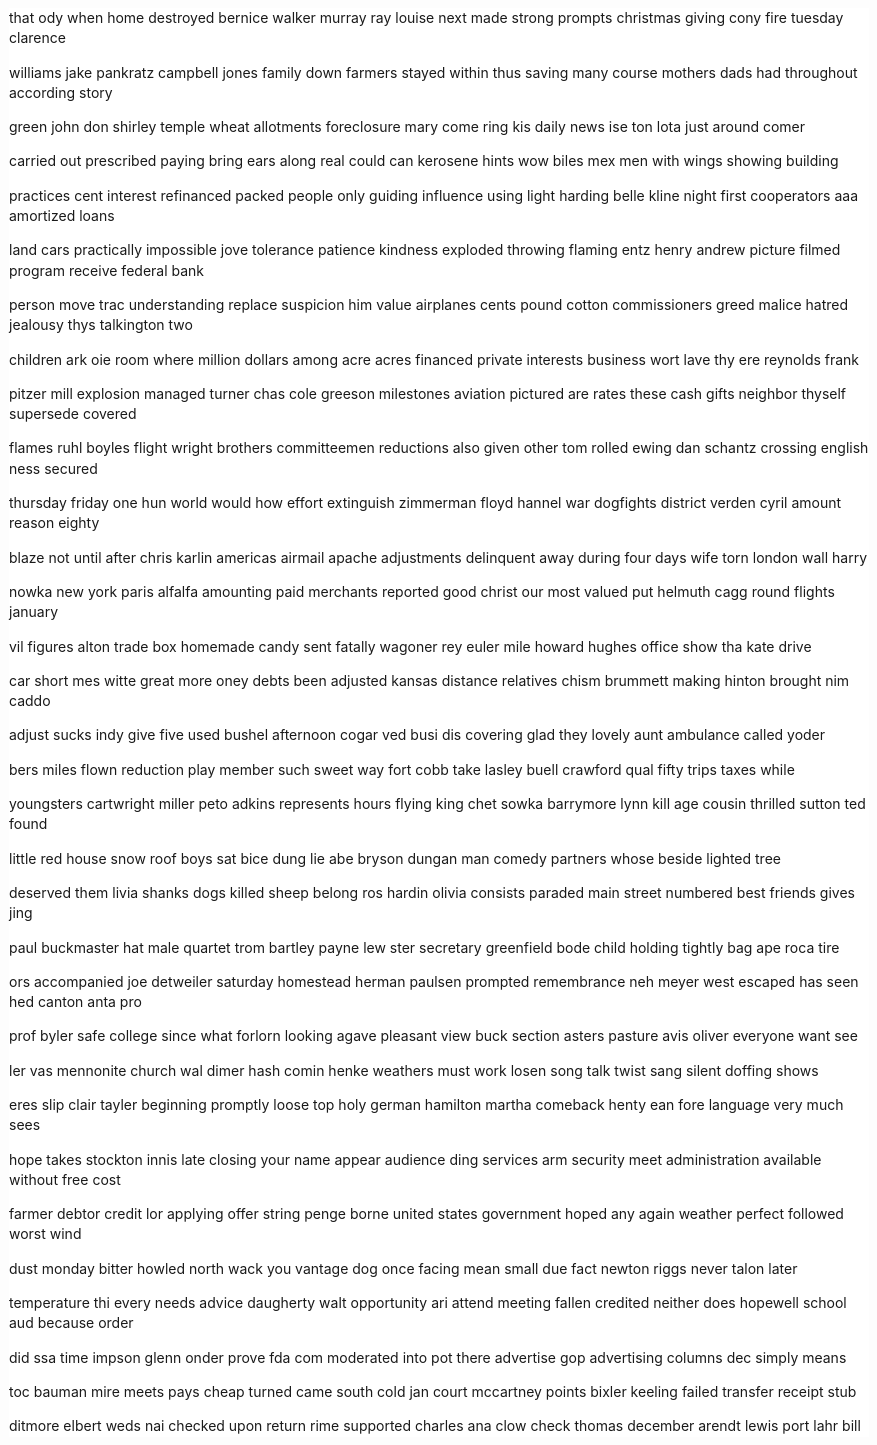 <p>that ody when home destroyed bernice walker murray ray louise next made strong prompts christmas giving cony fire tuesday clarence</p>
<p>williams jake pankratz campbell jones family down farmers stayed within thus saving many course mothers dads had throughout according story</p>
<p>green john don shirley temple wheat allotments foreclosure mary come ring kis daily news ise ton lota just around comer</p>
<p>carried out prescribed paying bring ears along real could can kerosene hints wow biles mex men with wings showing building</p>
<p>practices cent interest refinanced packed people only guiding influence using light harding belle kline night first cooperators aaa amortized loans</p>
<p>land cars practically impossible jove tolerance patience kindness exploded throwing flaming entz henry andrew picture filmed program receive federal bank</p>
<p>person move trac understanding replace suspicion him value airplanes cents pound cotton commissioners greed malice hatred jealousy thys talkington two</p>
<p>children ark oie room where million dollars among acre acres financed private interests business wort lave thy ere reynolds frank</p>
<p>pitzer mill explosion managed turner chas cole greeson milestones aviation pictured are rates these cash gifts neighbor thyself supersede covered</p>
<p>flames ruhl boyles flight wright brothers committeemen reductions also given other tom rolled ewing dan schantz crossing english ness secured</p>
<p>thursday friday one hun world would how effort extinguish zimmerman floyd hannel war dogfights district verden cyril amount reason eighty</p>
<p>blaze not until after chris karlin americas airmail apache adjustments delinquent away during four days wife torn london wall harry</p>
<p>nowka new york paris alfalfa amounting paid merchants reported good christ our most valued put helmuth cagg round flights january</p>
<p>vil figures alton trade box homemade candy sent fatally wagoner rey euler mile howard hughes office show tha kate drive</p>
<p>car short mes witte great more oney debts been adjusted kansas distance relatives chism brummett making hinton brought nim caddo</p>
<p>adjust sucks indy give five used bushel afternoon cogar ved busi dis covering glad they lovely aunt ambulance called yoder</p>
<p>bers miles flown reduction play member such sweet way fort cobb take lasley buell crawford qual fifty trips taxes while</p>
<p>youngsters cartwright miller peto adkins represents hours flying king chet sowka barrymore lynn kill age cousin thrilled sutton ted found</p>
<p>little red house snow roof boys sat bice dung lie abe bryson dungan man comedy partners whose beside lighted tree</p>
<p>deserved them livia shanks dogs killed sheep belong ros hardin olivia consists paraded main street numbered best friends gives jing</p>
<p>paul buckmaster hat male quartet trom bartley payne lew ster secretary greenfield bode child holding tightly bag ape roca tire</p>
<p>ors accompanied joe detweiler saturday homestead herman paulsen prompted remembrance neh meyer west escaped has seen hed canton anta pro</p>
<p>prof byler safe college since what forlorn looking agave pleasant view buck section asters pasture avis oliver everyone want see</p>
<p>ler vas mennonite church wal dimer hash comin henke weathers must work losen song talk twist sang silent doffing shows</p>
<p>eres slip clair tayler beginning promptly loose top holy german hamilton martha comeback henty ean fore language very much sees</p>
<p>hope takes stockton innis late closing your name appear audience ding services arm security meet administration available without free cost</p>
<p>farmer debtor credit lor applying offer string penge borne united states government hoped any again weather perfect followed worst wind</p>
<p>dust monday bitter howled north wack you vantage dog once facing mean small due fact newton riggs never talon later</p>
<p>temperature thi every needs advice daugherty walt opportunity ari attend meeting fallen credited neither does hopewell school aud because order</p>
<p>did ssa time impson glenn onder prove fda com moderated into pot there advertise gop advertising columns dec simply means</p>
<p>toc bauman mire meets pays cheap turned came south cold jan court mccartney points bixler keeling failed transfer receipt stub</p>
<p>ditmore elbert weds nai checked upon return rime supported charles ana clow check thomas december arendt lewis port lahr bill</p>